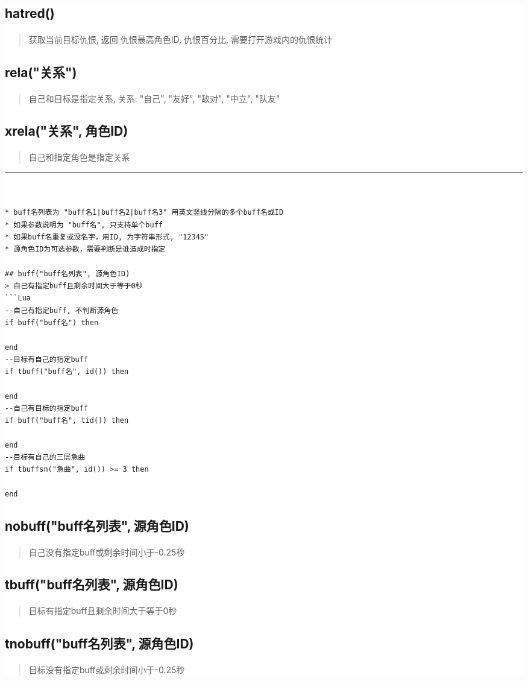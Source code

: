## hatred()
> 获取当前目标仇恨, 返回 仇恨最高角色ID, 仇恨百分比, 需要打开游戏内的仇恨统计

## rela("关系")
> 自己和目标是指定关系, 关系: "自己", "友好", "敌对", "中立", "队友"

## xrela("关系", 角色ID)
> 自己和指定角色是指定关系

---
```


* buff名列表为 "buff名1|buff名2|buff名3" 用英文竖线分隔的多个buff名或ID
* 如果参数说明为 "buff名", 只支持单个buff
* 如果buff名重复或没名字，用ID, 为字符串形式, "12345"
* 源角色ID为可选参数，需要判断是谁造成时指定

## buff("buff名列表", 源角色ID)
> 自己有指定buff且剩余时间大于等于0秒
```Lua
--自己有指定buff, 不判断源角色
if buff("buff名") then

end
--目标有自己的指定buff
if tbuff("buff名", id()) then

end
--自己有目标的指定buff
if buff("buff名", tid()) then

end
--目标有自己的三层急曲
if tbuffsn("急曲", id()) >= 3 then

end
```

## nobuff("buff名列表", 源角色ID)
> 自己没有指定buff或剩余时间小于-0.25秒

## tbuff("buff名列表", 源角色ID)
> 目标有指定buff且剩余时间大于等于0秒

## tnobuff("buff名列表", 源角色ID)
> 目标没有指定buff或剩余时间小于-0.25秒
